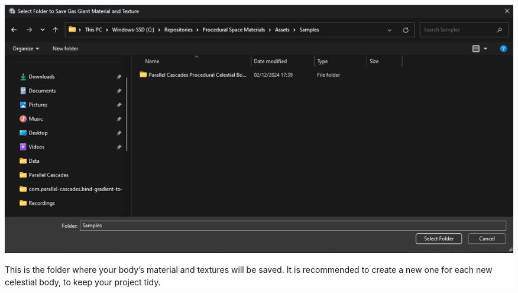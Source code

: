 ![Save Folder](../assets/images/procedural-celestial-bodies/save-folder-pcbm.png)

This is the folder where your body’s material and textures will be saved. It is recommended to create a new one for each new celestial body, to keep your project tidy.